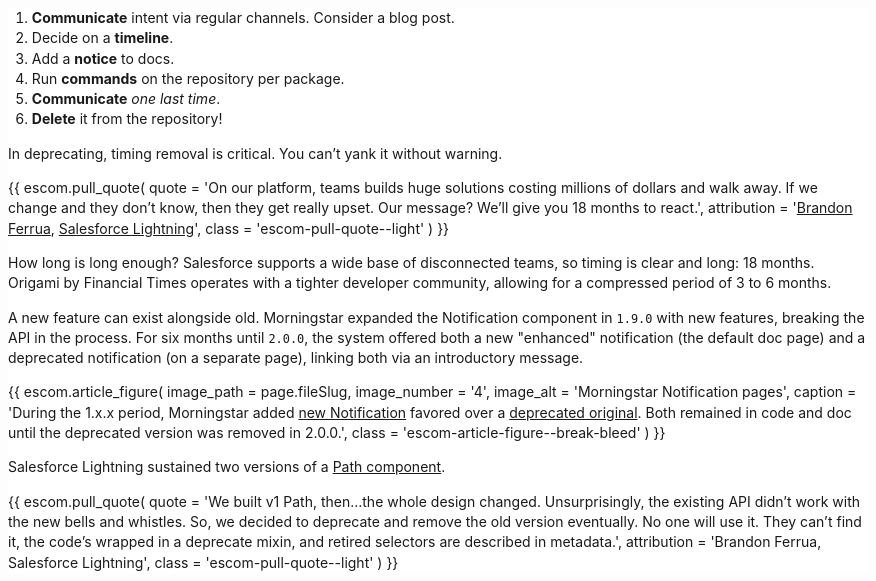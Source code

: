 1. **Communicate** intent via regular channels. Consider a blog post.
2. Decide on a **timeline**.
3. Add a **notice** to docs.
4. Run **commands** on the repository per package.
5. **Communicate** _one last time_.
6. **Delete** it from the repository!

In deprecating, timing removal is critical. You can’t yank it without warning.



  {{ escom.pull_quote(
      quote = 'On our platform, teams builds huge solutions costing millions of dollars and walk away. If we change and they don’t know, then they get really upset. Our message? We’ll give you 18 months to react.',
      attribution = '<a href="https://github.com/brandonferrua" rel="nofollow noopener" target="_blank">Brandon Ferrua</a>, <a href="https://www.lightningdesignsystem.com/" rel="nofollow noopener" target="_blank">Salesforce Lightning</a>',
      class = 'escom-pull-quote--light'
  ) }}

  


How long is long enough? Salesforce supports a wide base of disconnected teams, so timing is clear and long: 18 months. Origami by Financial Times operates with a tighter developer community, allowing for a compressed period of 3 to 6 months.

A new feature can exist alongside old. Morningstar expanded the Notification component in `1.9.0` with new features, breaking the API in the process. For six months until `2.0.0`, the system offered both a new "enhanced" notification (the default doc page) and a deprecated notification (on a separate page), linking both via an introductory message.



  {{ escom.article_figure(
      image_path = page.fileSlug,
      image_number = '4',
      image_alt = 'Morningstar Notification pages',
      caption = 'During the 1.x.x period, Morningstar added <a href="https://designsystem.morningstar.com/v/1.14.0/components/notifications.html" rel="nofollow noopener" target="_blank">new Notification</a> favored over a <a href="https://designsystem.morningstar.com/v/1.14.0/components/notifications-deprecated.html" rel="nofollow noopener" target="_blank">deprecated original</a>. Both remained in code and doc until the deprecated version was removed in 2.0.0.',
      class = 'escom-article-figure--break-bleed'
  ) }}

  


Salesforce Lightning sustained two versions of a [Path component](https://www.lightningdesignsystem.com/components/path/).



  {{ escom.pull_quote(
      quote = 'We built v1 Path, then…the whole design changed. Unsurprisingly, the existing API didn’t work with the new bells and whistles. So, we decided to deprecate and remove the old version eventually. No one will use it. They can’t find it, the code’s wrapped in a deprecate mixin, and retired selectors are described in metadata.',
      attribution = 'Brandon Ferrua, Salesforce Lightning',
      class = 'escom-pull-quote--light'
  ) }}
